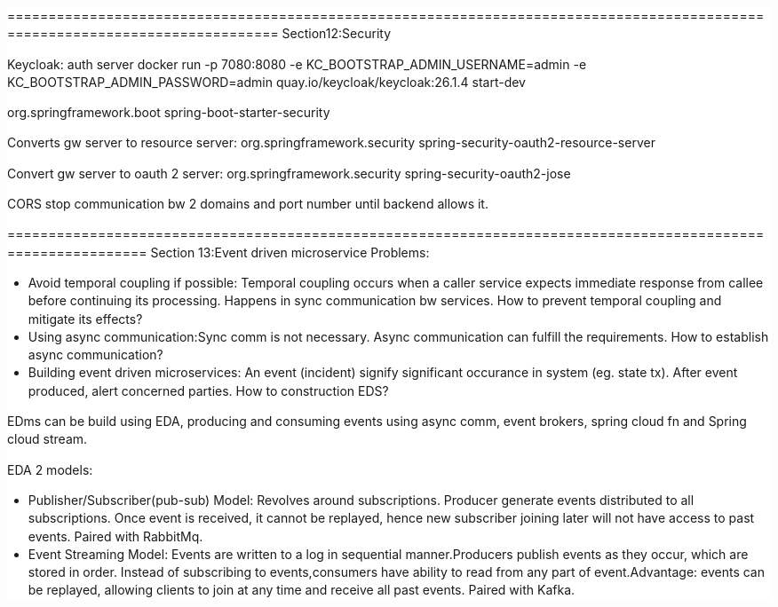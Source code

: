 =============================================================================================================================
Section12:Security

Keycloak: auth server
docker run -p 7080:8080 -e KC_BOOTSTRAP_ADMIN_USERNAME=admin -e KC_BOOTSTRAP_ADMIN_PASSWORD=admin
quay.io/keycloak/keycloak:26.1.4 start-dev

<dependency>
  <groupId>org.springframework.boot</groupId>
  <artifactId>spring-boot-starter-security</artifactId>
</dependency>

Converts gw server to resource server:
<dependency>
<groupId>org.springframework.security</groupId>
<artifactId>spring-security-oauth2-resource-server</artifactId>
</dependency>

Convert gw server to oauth 2 server:
<dependency>
<groupId>org.springframework.security</groupId>
<artifactId>spring-security-oauth2-jose</artifactId>
</dependency>

CORS stop communication bw 2 domains and port number until backend allows it.

=============================================================================================================
Section 13:Event driven microservice
Problems:

* Avoid temporal coupling if possible: Temporal coupling occurs when a caller service expects immediate response from
  callee before continuing its processing. Happens in sync communication bw services. How to prevent temporal coupling
  and mitigate its effects?
* Using async communication:Sync comm is not necessary. Async communication can fulfill the requirements. How to
  establish async communication?
* Building event driven microservices: An event (incident) signify significant occurance in system (eg. state tx). After
  event produced, alert concerned parties. How to construction EDS?

EDms can be build using EDA, producing and consuming events using async comm, event brokers, spring cloud fn and Spring
cloud stream.

EDA 2 models:

* Publisher/Subscriber(pub-sub) Model: Revolves around subscriptions. Producer generate events distributed to all
  subscriptions. Once event is received, it cannot be replayed, hence new subscriber joining later will not have access
  to past events. Paired with RabbitMq.
* Event Streaming Model: Events are written to a log in sequential manner.Producers publish events as they occur, which
  are stored in order. Instead of subscribing to events,consumers have ability to read from any part of event.Advantage:
  events can be replayed, allowing clients to join at any time and receive all past events. Paired with Kafka. 
